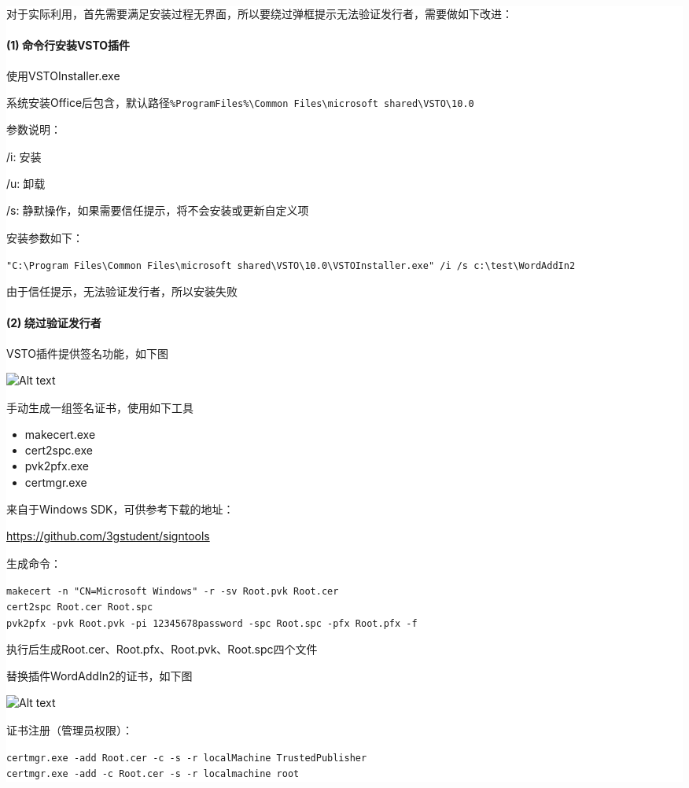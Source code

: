 对于实际利用，首先需要满足安装过程无界面，所以要绕过弹框提示无法验证发行者，需要做如下改进：

#### (1) 命令行安装VSTO插件

使用VSTOInstaller.exe

系统安装Office后包含，默认路径`%ProgramFiles%\Common Files\microsoft shared\VSTO\10.0`

参数说明：

/i: 安装

/u: 卸载

/s: 静默操作，如果需要信任提示，将不会安装或更新自定义项

安装参数如下：

```
"C:\Program Files\Common Files\microsoft shared\VSTO\10.0\VSTOInstaller.exe" /i /s c:\test\WordAddIn2
```

由于信任提示，无法验证发行者，所以安装失败

#### (2) 绕过验证发行者

VSTO插件提供签名功能，如下图

![Alt text](https://raw.githubusercontent.com/3gstudent/BlogPic/master/2018-2-3/3-1.png)

手动生成一组签名证书，使用如下工具

- makecert.exe
- cert2spc.exe
- pvk2pfx.exe
- certmgr.exe

来自于Windows SDK，可供参考下载的地址：

https://github.com/3gstudent/signtools

生成命令：

```
makecert -n "CN=Microsoft Windows" -r -sv Root.pvk Root.cer
cert2spc Root.cer Root.spc
pvk2pfx -pvk Root.pvk -pi 12345678password -spc Root.spc -pfx Root.pfx -f
```

执行后生成Root.cer、Root.pfx、Root.pvk、Root.spc四个文件

替换插件WordAddIn2的证书，如下图

![Alt text](https://raw.githubusercontent.com/3gstudent/BlogPic/master/2018-2-3/3-2.png)

证书注册（管理员权限）：

```
certmgr.exe -add Root.cer -c -s -r localMachine TrustedPublisher
certmgr.exe -add -c Root.cer -s -r localmachine root
```
